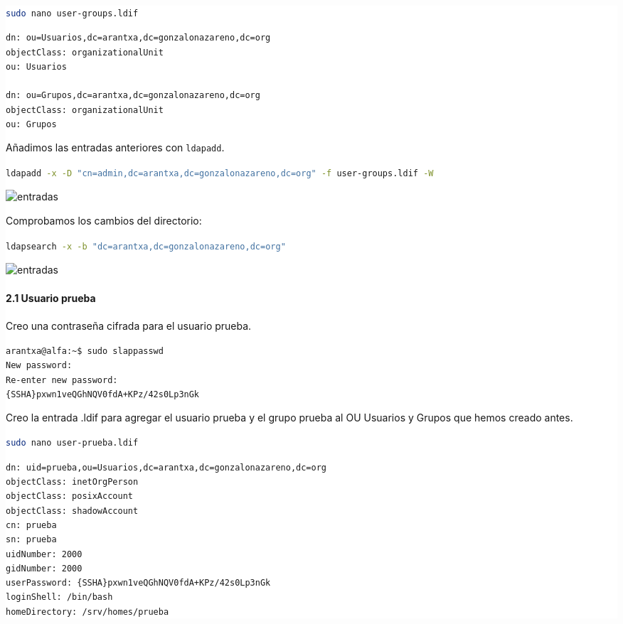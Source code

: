 ```bash
sudo nano user-groups.ldif
```

```txt
dn: ou=Usuarios,dc=arantxa,dc=gonzalonazareno,dc=org
objectClass: organizationalUnit
ou: Usuarios 

dn: ou=Grupos,dc=arantxa,dc=gonzalonazareno,dc=org
objectClass: organizationalUnit
ou: Grupos
```

Añadimos las entradas anteriores con `ldapadd`.

```bash
ldapadd -x -D "cn=admin,dc=arantxa,dc=gonzalonazareno,dc=org" -f user-groups.ldif -W
```

![entradas](/img/ldap/6.png)

Comprobamos los cambios del directorio:

```bash
ldapsearch -x -b "dc=arantxa,dc=gonzalonazareno,dc=org"
```

![entradas](/img/ldap/7.png)

#### 2.1 Usuario prueba

Creo una contraseña cifrada para el usuario prueba.

```bash
arantxa@alfa:~$ sudo slappasswd
New password: 
Re-enter new password: 
{SSHA}pxwn1veQGhNQV0fdA+KPz/42s0Lp3nGk
```

Creo la entrada .ldif para agregar el usuario prueba y el grupo prueba al OU Usuarios y Grupos que hemos creado antes.

```bash
sudo nano user-prueba.ldif
```

```txt
dn: uid=prueba,ou=Usuarios,dc=arantxa,dc=gonzalonazareno,dc=org
objectClass: inetOrgPerson
objectClass: posixAccount
objectClass: shadowAccount
cn: prueba
sn: prueba
uidNumber: 2000
gidNumber: 2000
userPassword: {SSHA}pxwn1veQGhNQV0fdA+KPz/42s0Lp3nGk
loginShell: /bin/bash
homeDirectory: /srv/homes/prueba
```
